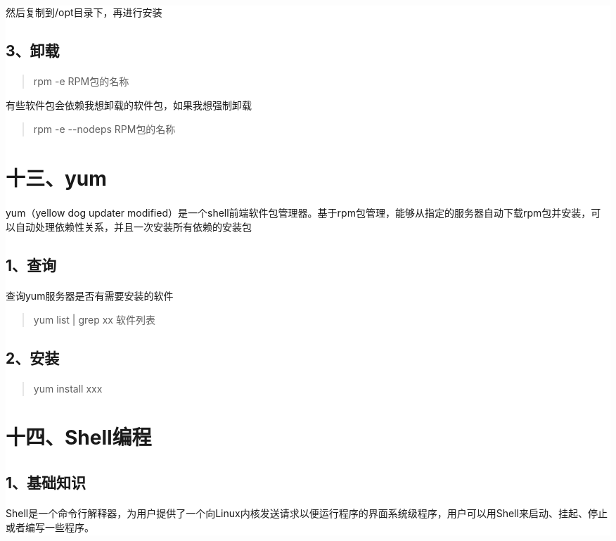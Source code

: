 然后复制到/opt目录下，再进行安装





## 3、卸载

> rpm -e RPM包的名称

有些软件包会依赖我想卸载的软件包，如果我想强制卸载

> rpm -e --nodeps RPM包的名称







# 十三、yum

yum（yellow dog updater modified）是一个shell前端软件包管理器。基于rpm包管理，能够从指定的服务器自动下载rpm包并安装，可以自动处理依赖性关系，并且一次安装所有依赖的安装包



## 1、查询

查询yum服务器是否有需要安装的软件

> yum list | grep xx 软件列表



## 2、安装

> yum install xxx







# 十四、Shell编程



## 1、基础知识

Shell是一个命令行解释器，为用户提供了一个向Linux内核发送请求以便运行程序的界面系统级程序，用户可以用Shell来启动、挂起、停止或者编写一些程序。
